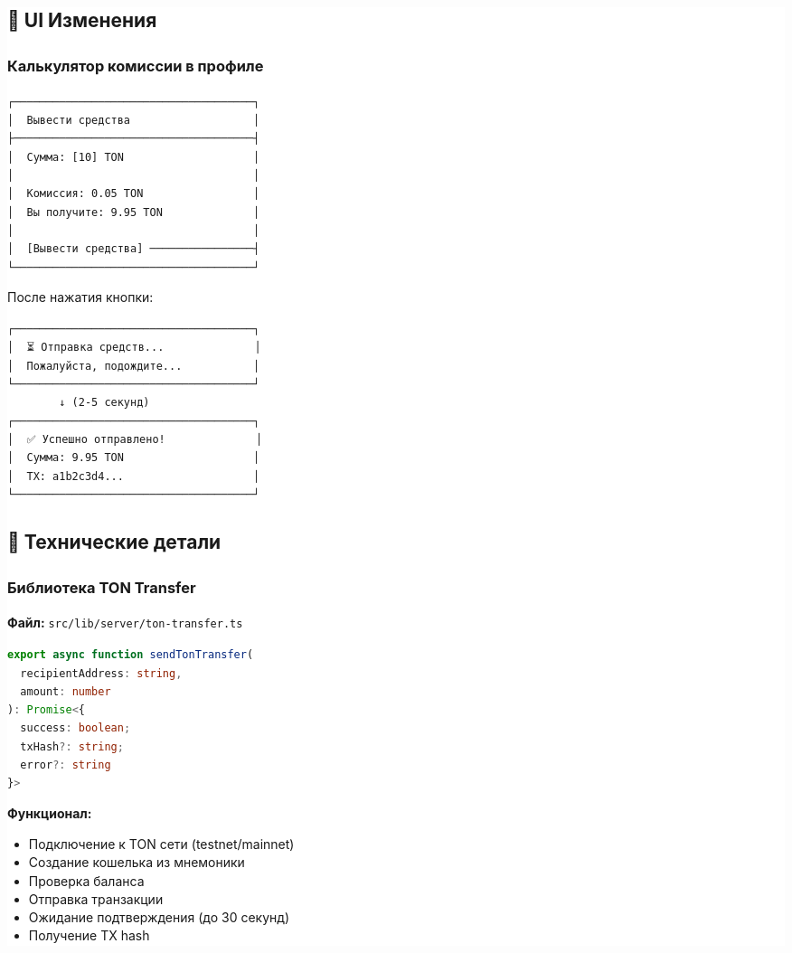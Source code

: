 ## 🎨 UI Изменения

### Калькулятор комиссии в профиле

```
┌─────────────────────────────────────┐
│  Вывести средства                   │
├─────────────────────────────────────┤
│  Сумма: [10] TON                    │
│                                     │
│  Комиссия: 0.05 TON                 │
│  Вы получите: 9.95 TON              │
│                                     │
│  [Вывести средства] ────────────────┤
└─────────────────────────────────────┘
```

После нажатия кнопки:
```
┌─────────────────────────────────────┐
│  ⏳ Отправка средств...              │
│  Пожалуйста, подождите...           │
└─────────────────────────────────────┘
        ↓ (2-5 секунд)
┌─────────────────────────────────────┐
│  ✅ Успешно отправлено!              │
│  Сумма: 9.95 TON                    │
│  TX: a1b2c3d4...                    │
└─────────────────────────────────────┘
```

## 🔧 Технические детали

### Библиотека TON Transfer
**Файл:** `src/lib/server/ton-transfer.ts`

```typescript
export async function sendTonTransfer(
  recipientAddress: string,
  amount: number
): Promise<{ 
  success: boolean; 
  txHash?: string; 
  error?: string 
}>
```

**Функционал:**
- Подключение к TON сети (testnet/mainnet)
- Создание кошелька из мнемоники
- Проверка баланса
- Отправка транзакции
- Ожидание подтверждения (до 30 секунд)
- Получение TX hash
